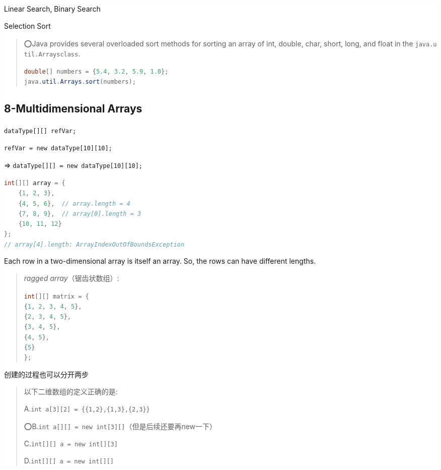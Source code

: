 Linear Search, Binary Search

Selection Sort

> :o:Java provides several overloaded sort methods for sorting an array of int, double, char, short, long, and float in the `java.util.Arraysclass`.
>
> ```java
> double[] numbers = {5.4, 3.2, 5.9, 1.0};
> java.util.Arrays.sort(numbers);
> ```

## 8-Multidimensional Arrays

`dataType[][] refVar;`

`refVar = new dataType[10][10];`

=> `dataType[][] = new dataType[10][10];`

```java
int[][] array = {
    {1, 2, 3},
    {4, 5, 6},	// array.length = 4
    {7, 8, 9},	// array[0].length = 3
    {10, 11, 12}
};
// array[4].length: ArrayIndexOutOfBoundsException
```

Each row in a two-dimensional array is itself an array. So, the rows can have different lengths.

> *ragged array*（锯齿状数组）:
>
> ```java
> int[][] matrix = {
> {1, 2, 3, 4, 5},
> {2, 3, 4, 5},
> {3, 4, 5},
> {4, 5},
> {5}
> };
> ```

创建的过程也可以分开两步

> 以下二维数组的定义正确的是:
>
> A.`int a[3][2] = {{1,2},{1,3},{2,3}}`
>
> :o:B.`int a[][] = new int[3][]`（但是后续还要再new一下）
>
> C.`int[][] a = new int[][3]`
>
> D.`int[][] a = new int[][]`
